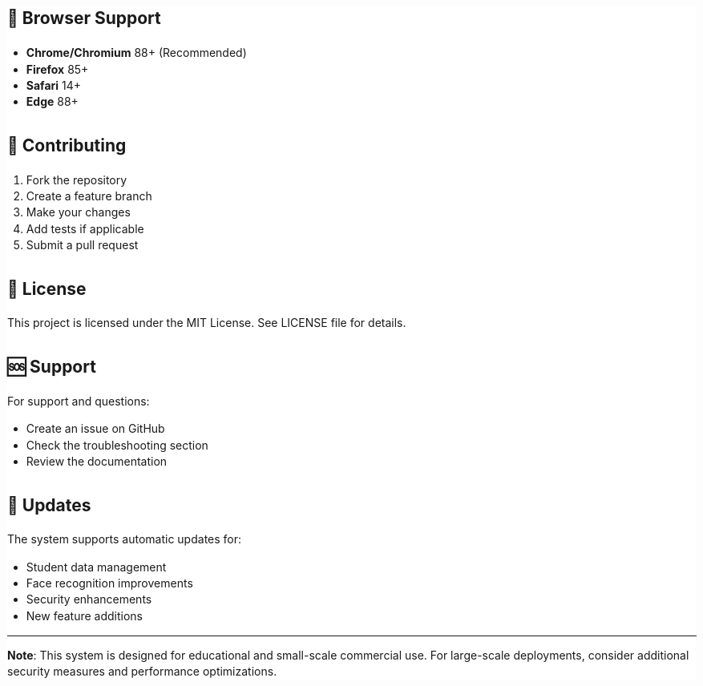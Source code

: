 ## 📱 Browser Support

- **Chrome/Chromium** 88+ (Recommended)
- **Firefox** 85+
- **Safari** 14+
- **Edge** 88+

## 🤝 Contributing

1. Fork the repository
2. Create a feature branch
3. Make your changes
4. Add tests if applicable
5. Submit a pull request

## 📄 License

This project is licensed under the MIT License. See LICENSE file for details.

## 🆘 Support

For support and questions:
- Create an issue on GitHub
- Check the troubleshooting section
- Review the documentation

## 🔄 Updates

The system supports automatic updates for:
- Student data management
- Face recognition improvements
- Security enhancements
- New feature additions

---

**Note**: This system is designed for educational and small-scale commercial use. For large-scale deployments, consider additional security measures and performance optimizations.
